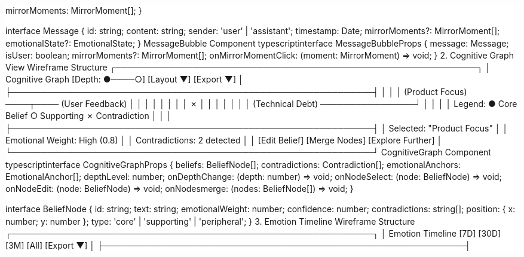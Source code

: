   mirrorMoments: MirrorMoment[];
}

interface Message {
  id: string;
  content: string;
  sender: 'user' | 'assistant';
  timestamp: Date;
  mirrorMoments?: MirrorMoment[];
  emotionalState?: EmotionalState;
}
MessageBubble Component
typescriptinterface MessageBubbleProps {
  message: Message;
  isUser: boolean;
  mirrorMoments?: MirrorMoment[];
  onMirrorMomentClick: (moment: MirrorMoment) => void;
}
2. Cognitive Graph View
Wireframe Structure
┌─────────────────────────────────────────────────────────────┐
│ Cognitive Graph    [Depth: ●────○] [Layout ▼] [Export ▼]    │
├─────────────────────────────────────────────────────────────┤
│                                                             │
│    (Product Focus) ────┬──── (User Feedback)                │
│           │            │            │                       │
│           │            ✗            │                       │
│           │                         │                       │
│    (Technical Debt) ────────────────┘                       │
│                                                             │
│    Legend: ● Core Belief  ○ Supporting  ✗ Contradiction    │
│                                                             │
├─────────────────────────────────────────────────────────────┤
│ Selected: "Product Focus"                                   │
│ Emotional Weight: High (0.8)                               │
│ Contradictions: 2 detected                                 │
│ [Edit Belief] [Merge Nodes] [Explore Further]              │
└─────────────────────────────────────────────────────────────┘
CognitiveGraph Component
typescriptinterface CognitiveGraphProps {
  beliefs: BeliefNode[];
  contradictions: Contradiction[];
  emotionalAnchors: EmotionalAnchor[];
  depthLevel: number;
  onDepthChange: (depth: number) => void;
  onNodeSelect: (node: BeliefNode) => void;
  onNodeEdit: (node: BeliefNode) => void;
  onNodesmerge: (nodes: BeliefNode[]) => void;
}

interface BeliefNode {
  id: string;
  text: string;
  emotionalWeight: number;
  confidence: number;
  contradictions: string[];
  position: { x: number; y: number };
  type: 'core' | 'supporting' | 'peripheral';
}
3. Emotion Timeline
Wireframe Structure
┌─────────────────────────────────────────────────────────────┐
│ Emotion Timeline   [7D] [30D] [3M] [All]    [Export ▼]      │
├─────────────────────────────────────────────────────────────┤